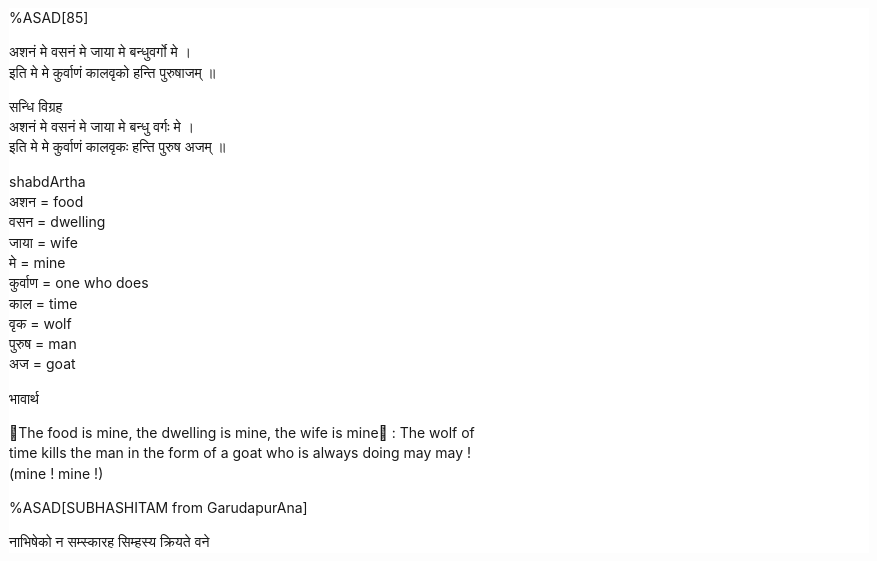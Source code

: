 %ASAD[85]  
  
  
  
  
  
अशनं मे वसनं मे जाया मे बन्धुवर्गो मे ।  
इति मे मे कुर्वाणं कालवृको हन्ति पुरुषाजम् ॥  
  
सन्धि विग्रह  
अशनं मे वसनं मे जाया मे बन्धु वर्गः मे ।  
इति मे मे कुर्वाणं कालवृकः हन्ति पुरुष अजम् ॥  
  
  
shabdArtha  
 अशन  =  food  
 वसन  =  dwelling  
 जाया  =  wife  
 मे  =  mine  
 कुर्वाण  =  one who  does  
 काल  =  time  
 वृक  =  wolf  
 पुरुष  =  man  
 अज  =  goat  
  
भावार्थ  
  
᳚The food is mine, the dwelling is mine, the wife is mine᳚ : The wolf of  
time kills the man in the form of a goat who is always doing may may !  
(mine ! mine !)  
  
%ASAD[SUBHASHITAM from GarudapurAna]  
  
नाभिषेको न सम्स्कारह सिम्हस्य क्रियते वने  
